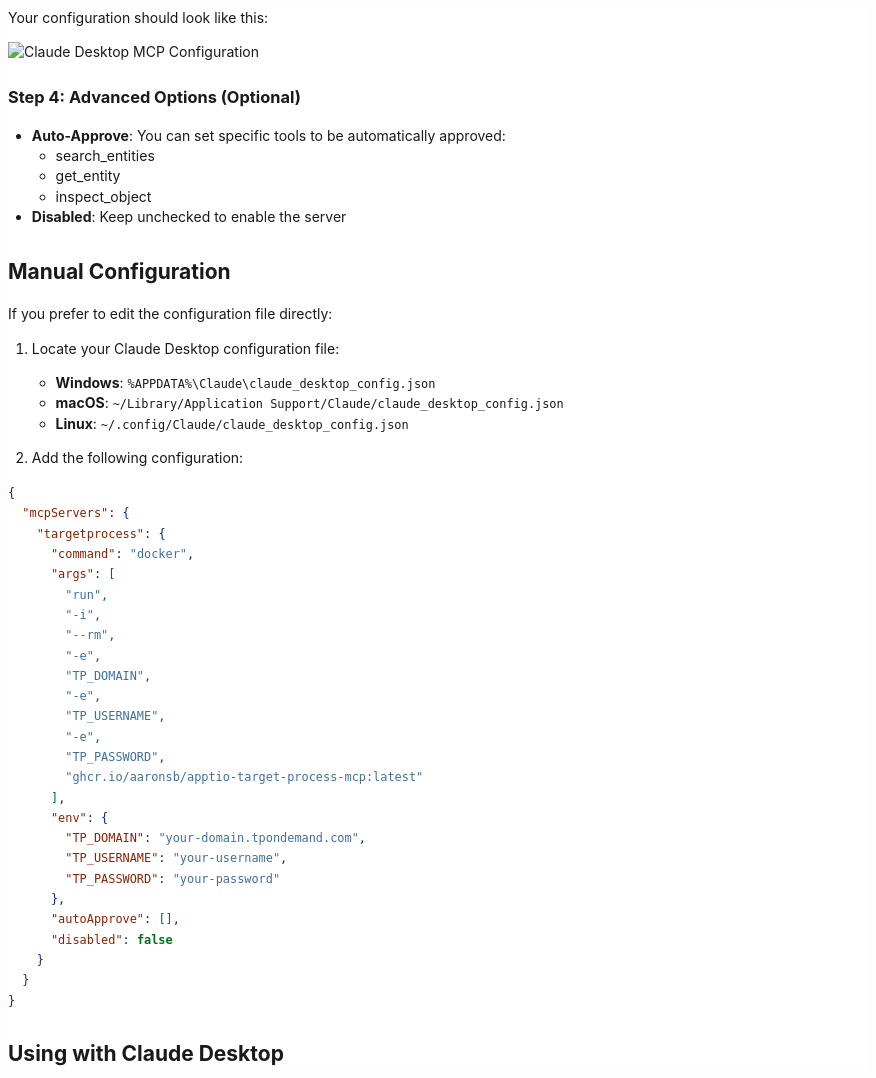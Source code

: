 Your configuration should look like this:

![Claude Desktop MCP Configuration](../images/claude-desktop-config.png)

### Step 4: Advanced Options (Optional)

- **Auto-Approve**: You can set specific tools to be automatically approved:
  - search_entities
  - get_entity
  - inspect_object
- **Disabled**: Keep unchecked to enable the server

## Manual Configuration

If you prefer to edit the configuration file directly:

1. Locate your Claude Desktop configuration file:
   - **Windows**: `%APPDATA%\Claude\claude_desktop_config.json`
   - **macOS**: `~/Library/Application Support/Claude/claude_desktop_config.json`
   - **Linux**: `~/.config/Claude/claude_desktop_config.json`

2. Add the following configuration:

```json
{
  "mcpServers": {
    "targetprocess": {
      "command": "docker",
      "args": [
        "run",
        "-i",
        "--rm",
        "-e",
        "TP_DOMAIN",
        "-e",
        "TP_USERNAME",
        "-e",
        "TP_PASSWORD",
        "ghcr.io/aaronsb/apptio-target-process-mcp:latest"
      ],
      "env": {
        "TP_DOMAIN": "your-domain.tpondemand.com",
        "TP_USERNAME": "your-username",
        "TP_PASSWORD": "your-password"
      },
      "autoApprove": [],
      "disabled": false
    }
  }
}
```

## Using with Claude Desktop

